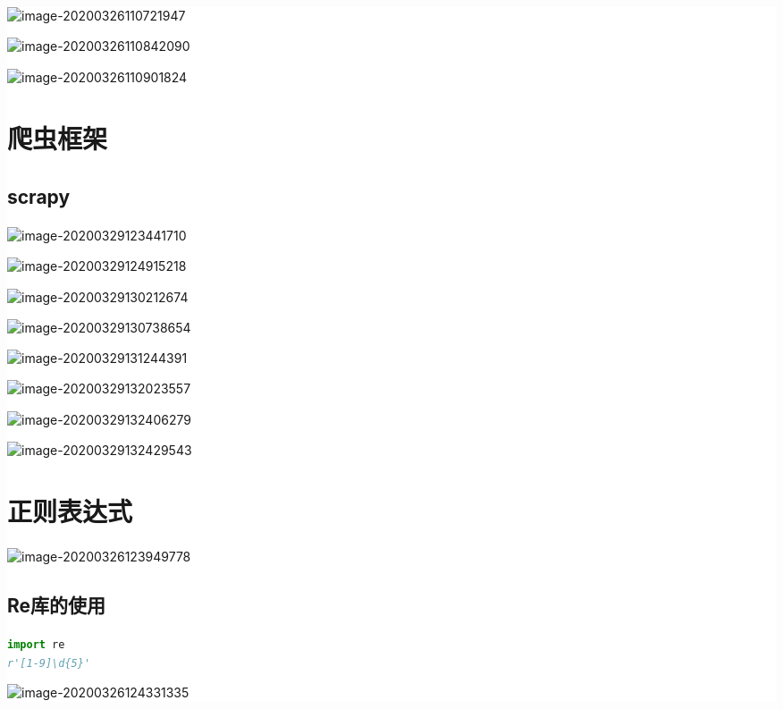 ![image-20200326110721947](C:\Users\SpiderMonkey\AppData\Roaming\Typora\typora-user-images\image-20200326110721947.png)

![image-20200326110842090](C:\Users\SpiderMonkey\AppData\Roaming\Typora\typora-user-images\image-20200326110842090.png)

![image-20200326110901824](C:\Users\SpiderMonkey\AppData\Roaming\Typora\typora-user-images\image-20200326110901824.png)

# 爬虫框架

## scrapy

![image-20200329123441710](C:\Users\SpiderMonkey\AppData\Roaming\Typora\typora-user-images\image-20200329123441710.png)

![image-20200329124915218](C:\Users\SpiderMonkey\AppData\Roaming\Typora\typora-user-images\image-20200329124915218.png)

![image-20200329130212674](C:\Users\SpiderMonkey\AppData\Roaming\Typora\typora-user-images\image-20200329130212674.png)

![image-20200329130738654](C:\Users\SpiderMonkey\AppData\Roaming\Typora\typora-user-images\image-20200329130738654.png)

![image-20200329131244391](C:\Users\SpiderMonkey\AppData\Roaming\Typora\typora-user-images\image-20200329131244391.png)



![image-20200329132023557](C:\Users\SpiderMonkey\AppData\Roaming\Typora\typora-user-images\image-20200329132023557.png)







![image-20200329132406279](C:\Users\SpiderMonkey\AppData\Roaming\Typora\typora-user-images\image-20200329132406279.png)

![image-20200329132429543](C:\Users\SpiderMonkey\AppData\Roaming\Typora\typora-user-images\image-20200329132429543.png)





# 正则表达式

![image-20200326123949778](C:\Users\SpiderMonkey\AppData\Roaming\Typora\typora-user-images\image-20200326123949778.png)

## Re库的使用

```python
import re
r'[1-9]\d{5}'
```



![image-20200326124331335](C:\Users\SpiderMonkey\AppData\Roaming\Typora\typora-user-images\image-20200326124331335.png)
